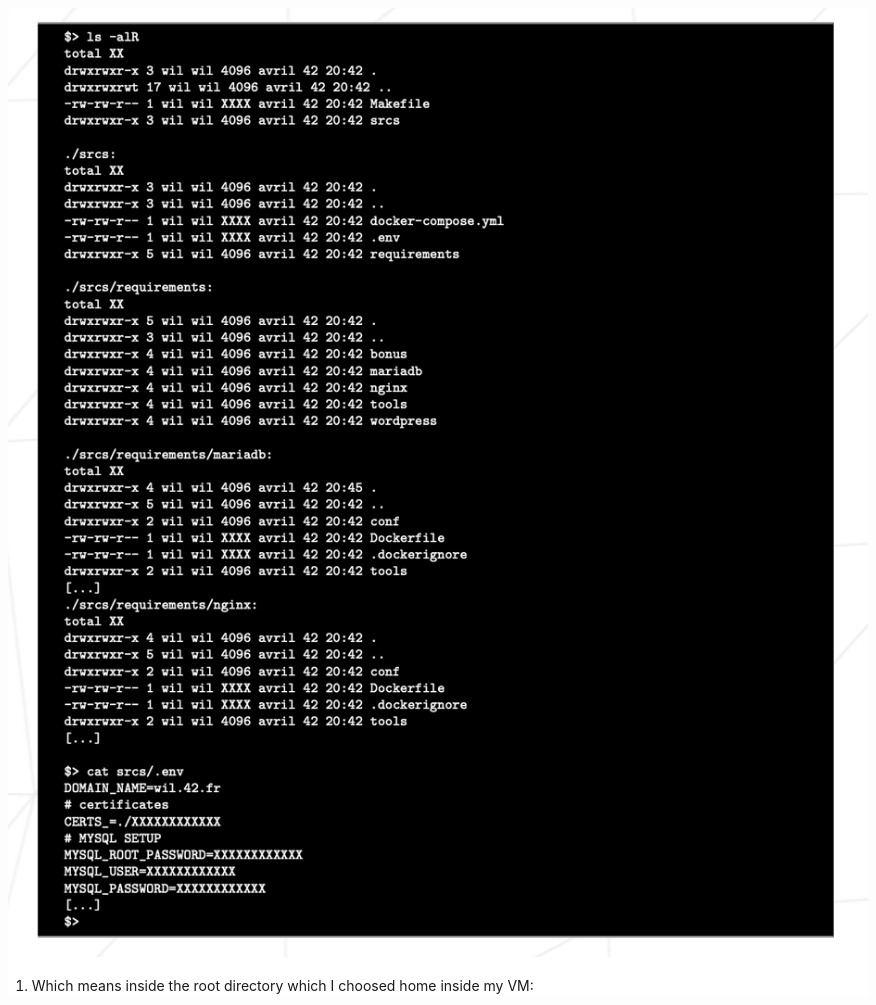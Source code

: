 ![Project structure](photos/InstallDocker/MariaDb/projectstructure.png)

1. Which means inside the root directory which I choosed home inside my VM:
